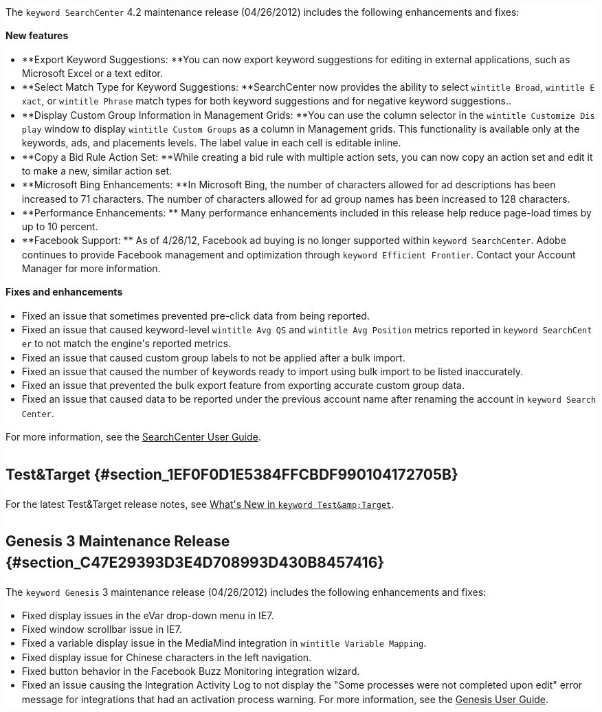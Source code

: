 The `keyword SearchCenter` 4.2 maintenance release (04/26/2012) includes the following enhancements and fixes:

**New features**


* **Export Keyword Suggestions: **You can now export keyword suggestions for editing in external applications, such as Microsoft Excel or a text editor.
* **Select Match Type for Keyword Suggestions: **SearchCenter now provides the ability to select `wintitle Broad`, `wintitle Exact`, or `wintitle Phrase` match types for both keyword suggestions and for negative keyword suggestions..
* **Display Custom Group Information in Management Grids: **You can use the column selector in the `wintitle Customize Display` window to display `wintitle Custom Groups` as a column in Management grids. This functionality is available only at the keywords, ads, and placements levels. The label value in each cell is editable inline.
* **Copy a Bid Rule Action Set: **While creating a bid rule with multiple action sets, you can now copy an action set and edit it to make a new, similar action set.
* **Microsoft Bing Enhancements: **In Microsoft Bing, the number of characters allowed for ad descriptions has been increased to 71 characters. The number of characters allowed for ad group names has been increased to 128 characters.
* **Performance Enhancements: ** Many performance enhancements included in this release help reduce page-load times by up to 10 percent.
* **Facebook Support: ** As of 4/26/12, Facebook ad buying is no longer supported within `keyword SearchCenter`. Adobe continues to provide Facebook management and optimization through `keyword Efficient Frontier`. Contact your Account Manager for more information.

**Fixes and enhancements**


* Fixed an issue that sometimes prevented pre-click data from being reported.
* Fixed an issue that caused keyword-level `wintitle Avg QS` and `wintitle Avg Position` metrics reported in `keyword SearchCenter` to not match the engine's reported metrics.
* Fixed an issue that caused custom group labels to not be applied after a bulk import.
* Fixed an issue that caused the number of keywords ready to import using bulk import to be listed inaccurately.
* Fixed an issue that prevented the bulk export feature from exporting accurate custom group data.
* Fixed an issue that caused data to be reported under the previous account name after renaming the account in `keyword SearchCenter`.

For more information, see the [SearchCenter User Guide](https://marketing.adobe.com/resources/help/en_US/scm/index.html).

## Test&Target {#section_1EF0F0D1E5384FFCBDF990104172705B}

For the latest Test&amp;Target release notes, see [What's New in `keyword Test&amp;Target`](https://marketing.adobe.com/resources/help/en_US/tnt/help/index.html#Release%20Notes).

## Genesis 3 Maintenance Release {#section_C47E29393D3E4D708993D430B8457416}

The `keyword Genesis` 3 maintenance release (04/26/2012) includes the following enhancements and fixes:

* Fixed display issues in the eVar drop-down menu in IE7.
* Fixed window scrollbar issue in IE7.
* Fixed a variable display issue in the MediaMind integration in `wintitle Variable Mapping`.
* Fixed display issue for Chinese characters in the left navigation.
* Fixed button behavior in the Facebook Buzz Monitoring integration wizard.
* Fixed an issue causing the Integration Activity Log to not display the "Some processes were not completed upon edit" error message for integrations that had an activation process warning.
For more information, see the [Genesis User Guide](https://marketing.adobe.com/resources/help/en_US/genesis/oms_genesis.pdf).
